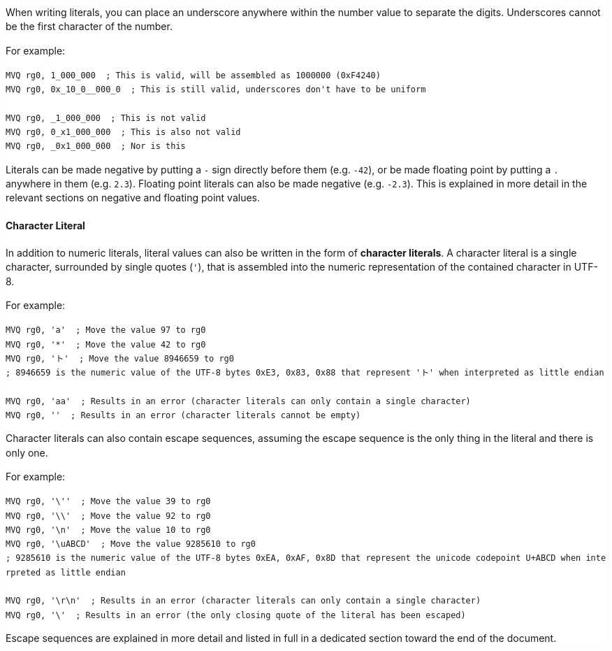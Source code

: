 When writing literals, you can place an underscore anywhere within the number value to separate the digits. Underscores cannot be the first character of the number.

For example:

```text
MVQ rg0, 1_000_000  ; This is valid, will be assembled as 1000000 (0xF4240)
MVQ rg0, 0x_10_0__000_0  ; This is still valid, underscores don't have to be uniform

MVQ rg0, _1_000_000  ; This is not valid
MVQ rg0, 0_x1_000_000  ; This is also not valid
MVQ rg0, _0x1_000_000  ; Nor is this
```

Literals can be made negative by putting a `-` sign directly before them (e.g. `-42`), or be made floating point by putting a `.` anywhere in them (e.g. `2.3`). Floating point literals can also be made negative (e.g. `-2.3`). This is explained in more detail in the relevant sections on negative and floating point values.

#### Character Literal

In addition to numeric literals, literal values can also be written in the form of **character literals**. A character literal is a single character, surrounded by single quotes (`'`), that is assembled into the numeric representation of the contained character in UTF-8.

For example:

```text
MVQ rg0, 'a'  ; Move the value 97 to rg0
MVQ rg0, '*'  ; Move the value 42 to rg0
MVQ rg0, 'ト'  ; Move the value 8946659 to rg0
; 8946659 is the numeric value of the UTF-8 bytes 0xE3, 0x83, 0x88 that represent 'ト' when interpreted as little endian

MVQ rg0, 'aa'  ; Results in an error (character literals can only contain a single character)
MVQ rg0, ''  ; Results in an error (character literals cannot be empty)
```

Character literals can also contain escape sequences, assuming the escape sequence is the only thing in the literal and there is only one.

For example:

```text
MVQ rg0, '\''  ; Move the value 39 to rg0
MVQ rg0, '\\'  ; Move the value 92 to rg0
MVQ rg0, '\n'  ; Move the value 10 to rg0
MVQ rg0, '\uABCD'  ; Move the value 9285610 to rg0
; 9285610 is the numeric value of the UTF-8 bytes 0xEA, 0xAF, 0x8D that represent the unicode codepoint U+ABCD when interpreted as little endian

MVQ rg0, '\r\n'  ; Results in an error (character literals can only contain a single character)
MVQ rg0, '\'  ; Results in an error (the only closing quote of the literal has been escaped)
```

Escape sequences are explained in more detail and listed in full in a dedicated section toward the end of the document.
